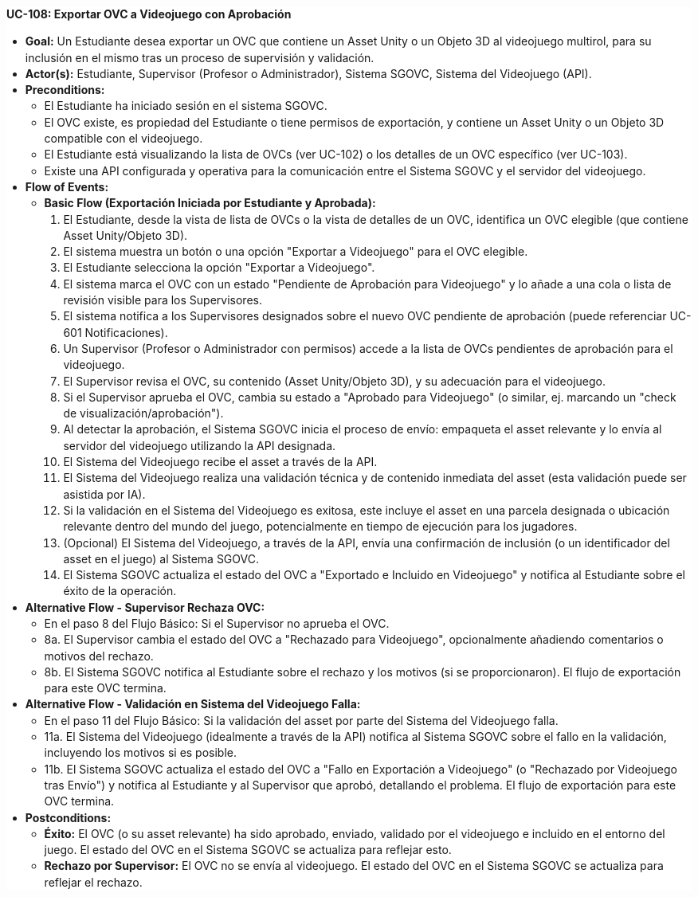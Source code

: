 **UC-108: Exportar OVC a Videojuego con Aprobación**

*   **Goal:** Un Estudiante desea exportar un OVC que contiene un Asset Unity o un Objeto 3D al videojuego multirol, para su inclusión en el mismo tras un proceso de supervisión y validación.
*   **Actor(s):** Estudiante, Supervisor (Profesor o Administrador), Sistema SGOVC, Sistema del Videojuego (API).
*   **Preconditions:**
    *   El Estudiante ha iniciado sesión en el sistema SGOVC.
    *   El OVC existe, es propiedad del Estudiante o tiene permisos de exportación, y contiene un Asset Unity o un Objeto 3D compatible con el videojuego.
    *   El Estudiante está visualizando la lista de OVCs (ver UC-102) o los detalles de un OVC específico (ver UC-103).
    *   Existe una API configurada y operativa para la comunicación entre el Sistema SGOVC y el servidor del videojuego.
*   **Flow of Events:**
    *   **Basic Flow (Exportación Iniciada por Estudiante y Aprobada):**
        1.  El Estudiante, desde la vista de lista de OVCs o la vista de detalles de un OVC, identifica un OVC elegible (que contiene Asset Unity/Objeto 3D).
        2.  El sistema muestra un botón o una opción "Exportar a Videojuego" para el OVC elegible.
        3.  El Estudiante selecciona la opción "Exportar a Videojuego".
        4.  El sistema marca el OVC con un estado "Pendiente de Aprobación para Videojuego" y lo añade a una cola o lista de revisión visible para los Supervisores.
        5.  El sistema notifica a los Supervisores designados sobre el nuevo OVC pendiente de aprobación (puede referenciar UC-601 Notificaciones).
        6.  Un Supervisor (Profesor o Administrador con permisos) accede a la lista de OVCs pendientes de aprobación para el videojuego.
        7.  El Supervisor revisa el OVC, su contenido (Asset Unity/Objeto 3D), y su adecuación para el videojuego.
        8.  Si el Supervisor aprueba el OVC, cambia su estado a "Aprobado para Videojuego" (o similar, ej. marcando un "check de visualización/aprobación").
        9.  Al detectar la aprobación, el Sistema SGOVC inicia el proceso de envío: empaqueta el asset relevante y lo envía al servidor del videojuego utilizando la API designada.
        10. El Sistema del Videojuego recibe el asset a través de la API.
        11. El Sistema del Videojuego realiza una validación técnica y de contenido inmediata del asset (esta validación puede ser asistida por IA).
        12. Si la validación en el Sistema del Videojuego es exitosa, este incluye el asset en una parcela designada o ubicación relevante dentro del mundo del juego, potencialmente en tiempo de ejecución para los jugadores.
        13. (Opcional) El Sistema del Videojuego, a través de la API, envía una confirmación de inclusión (o un identificador del asset en el juego) al Sistema SGOVC.
        14. El Sistema SGOVC actualiza el estado del OVC a "Exportado e Incluido en Videojuego" y notifica al Estudiante sobre el éxito de la operación.
*   **Alternative Flow - Supervisor Rechaza OVC:**
    *   En el paso 8 del Flujo Básico: Si el Supervisor no aprueba el OVC.
    *   8a. El Supervisor cambia el estado del OVC a "Rechazado para Videojuego", opcionalmente añadiendo comentarios o motivos del rechazo.
    *   8b. El Sistema SGOVC notifica al Estudiante sobre el rechazo y los motivos (si se proporcionaron). El flujo de exportación para este OVC termina.
*   **Alternative Flow - Validación en Sistema del Videojuego Falla:**
    *   En el paso 11 del Flujo Básico: Si la validación del asset por parte del Sistema del Videojuego falla.
    *   11a. El Sistema del Videojuego (idealmente a través de la API) notifica al Sistema SGOVC sobre el fallo en la validación, incluyendo los motivos si es posible.
    *   11b. El Sistema SGOVC actualiza el estado del OVC a "Fallo en Exportación a Videojuego" (o "Rechazado por Videojuego tras Envío") y notifica al Estudiante y al Supervisor que aprobó, detallando el problema. El flujo de exportación para este OVC termina.
*   **Postconditions:**
    *   **Éxito:** El OVC (o su asset relevante) ha sido aprobado, enviado, validado por el videojuego e incluido en el entorno del juego. El estado del OVC en el Sistema SGOVC se actualiza para reflejar esto.
    *   **Rechazo por Supervisor:** El OVC no se envía al videojuego. El estado del OVC en el Sistema SGOVC se actualiza para reflejar el rechazo.